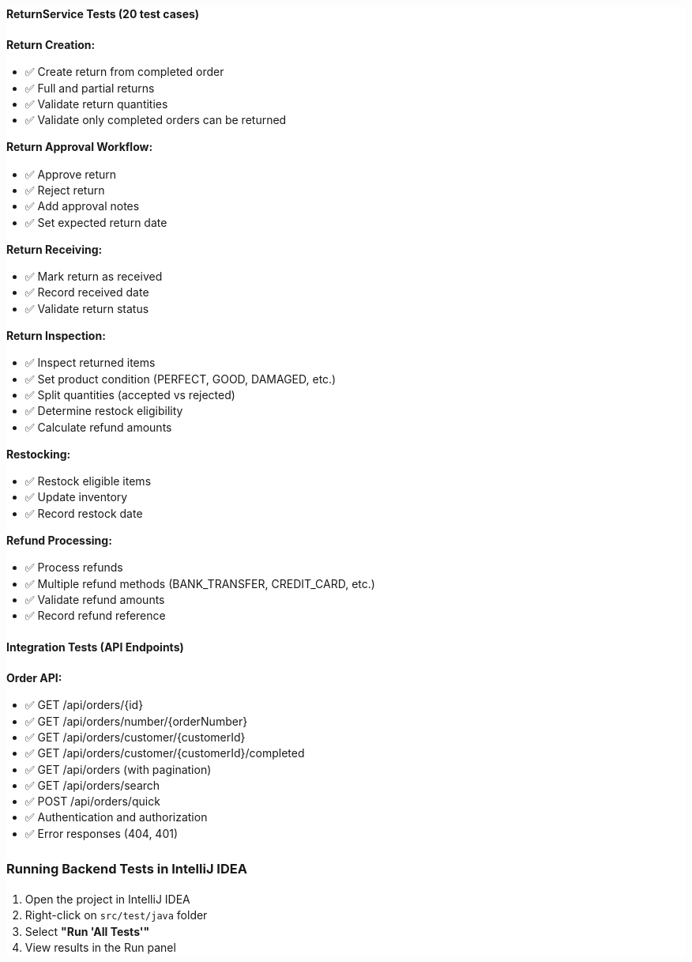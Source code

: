 #### ReturnService Tests (20 test cases)

**Return Creation:**
- ✅ Create return from completed order
- ✅ Full and partial returns
- ✅ Validate return quantities
- ✅ Validate only completed orders can be returned

**Return Approval Workflow:**
- ✅ Approve return
- ✅ Reject return
- ✅ Add approval notes
- ✅ Set expected return date

**Return Receiving:**
- ✅ Mark return as received
- ✅ Record received date
- ✅ Validate return status

**Return Inspection:**
- ✅ Inspect returned items
- ✅ Set product condition (PERFECT, GOOD, DAMAGED, etc.)
- ✅ Split quantities (accepted vs rejected)
- ✅ Determine restock eligibility
- ✅ Calculate refund amounts

**Restocking:**
- ✅ Restock eligible items
- ✅ Update inventory
- ✅ Record restock date

**Refund Processing:**
- ✅ Process refunds
- ✅ Multiple refund methods (BANK_TRANSFER, CREDIT_CARD, etc.)
- ✅ Validate refund amounts
- ✅ Record refund reference

#### Integration Tests (API Endpoints)

**Order API:**
- ✅ GET /api/orders/{id}
- ✅ GET /api/orders/number/{orderNumber}
- ✅ GET /api/orders/customer/{customerId}
- ✅ GET /api/orders/customer/{customerId}/completed
- ✅ GET /api/orders (with pagination)
- ✅ GET /api/orders/search
- ✅ POST /api/orders/quick
- ✅ Authentication and authorization
- ✅ Error responses (404, 401)

### Running Backend Tests in IntelliJ IDEA

1. Open the project in IntelliJ IDEA
2. Right-click on `src/test/java` folder
3. Select **"Run 'All Tests'"**
4. View results in the Run panel
